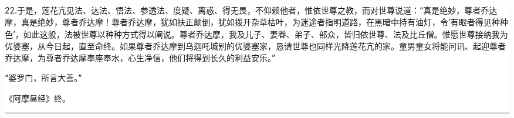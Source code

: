 22.于是，莲花亢见法、达法、悟法、参透法、度疑、离惑、得无畏，不仰赖他者，惟依世尊之教，而对世尊说道：“真是绝妙，尊者乔达摩，真是绝妙，尊者乔达摩！尊者乔达摩，犹如扶正颠倒，犹如拨开杂草枯叶，为迷途者指明道路，在黑暗中持有油灯，令‘有眼者得见种种色’，如此这般，法被世尊以种种方式得以阐说。尊者乔达摩，我及儿子、妻眷、弟子、部众，皆归依世尊、法及比丘僧。惟愿世尊接纳我为优婆塞，从今日起，直至命终。如果尊者乔达摩到乌迦吒城别的优婆塞家，恳请世尊也同样光降莲花亢的家。童男童女将能问讯、起迎尊者乔达摩，为尊者乔达摩奉座奉水，心生净信，他们将得到长久的利益安乐。”

“婆罗门，所言大善。”

《阿摩昼经》终。

---

[^1]: 本经相当于汉译《长阿含.阿摩昼经》(CBETA，T01，no.1，p.82a.)，但在内容上不能完全吻合。

[^2]: 拘萨罗国：kosala，《长阿含》作“俱萨罗国”。

[^3]: 伊车能伽罗：icchānaṅgale，《长阿含》作“伊车能伽罗”。

[^4]: 伊车能伽罗林：icchānaṅgalavanasaṇḍe，《长阿含》作“伊车能伽罗林”。

[^5]: 莲花亢：pokkharasāti，pokkhara意为“莲花”，sāti是指印度二十七星宿中的“亢宿”。古音译作“沸伽罗娑罗”，例如《长阿含》卷15，CBETA，T01.no.1，p.95，b4。

[^6]: 乌迦吒城：ukkaṭṭha，《长阿含》作“郁伽罗村”。

[^7]: 据觉音注，所谓“梵圣领地”是指这块封地自国王赠予之后，水世不得收回。在此封地上，到处竖立王的白色伞盖，由受赏婆罗门世世代代享用。

[^8]: 乔达摩：gotama，《长阿含》作“瞿昙”。

[^9]: 梵童：mānava，指婆罗门青年。玄奘译作“儒童”。

[^10]: 阚黑：Kaṇhāyana，从kaṇha“黑”派生的词汇，意作“黑氏家族”.《阿摩昼经》作“声王”。

[^11]: 火面：okkāmukha，《长阿含》作“面光”。

[^12]: 加罗冈达：karakaṇḍa，《长阿含》作“路指”。

[^13]: 哈提尼迦：hatthinika，《长阿含》作“象食”。

[^14]: 西尼苏罗：sinisūraṃ，《长阿含》作“庄严”。

[^15]: 这里涉及“释迦”的意义。“释迦”来自音译。①根据巴利语原典，“释迦”源自树名。mahāsākasaṇḍo，可译作“大柚木林”，而汉译《长阿含》作“直树林”。《长阿含》：“释，秦言能在直树林，故名‘释’。释，秦言亦言直。”②王称赞众王子能干，“能干”的巴利语sakya。“释迦”也可以表示“能干”。

[^16]: 方面：disā，古译名，见《长阿含)卷13（CBETA，TO1，no.1，p.83，a7）。

[^17]: 黑儿：kaṇha，《长阿含》作“声王”。

[^18]: 阚黑家族:kaṇhāyana，,从kaṇha“黑”所派生。“阚黑家族”，是音译加意译的处理办法，意译作“黑氏”。

[^19]: 库达卢比：Khuddarūpi，有作Maddarūpi。

[^20]: 沙那鸠摩罗：Sanaṃkumāra，意为“永恒童”。参见《大典尊经》。

[^21]: 上座部列举了佛弟子拥有的十五种“行”，初禅至四禅为其中之四。修行好的比丘应是（1）戒德具足，（2）守护根门，（3）饮食知量，（4）具警寤策励，（5-11）具足七法，（12-15）已得、易得、不难得基于增上心的现法乐住的四禅。

[^22]: 阿吒：Aṭṭhaka，《长阿含》作“阿咤摩”。

[^23]: 婆摩：Vāmaka，《长阿含》作“婆摩”、

[^24]: 婆摩提婆：Vāmadeva，《长阿含》作“婆摩提婆”。

[^25]: 毗萨密多：Vessāmitta，《长阿含》作“鼻波密多”，

[^26]: 耶婆提伽：Yamataggi，《长阿含》作“耶婆提伽”。

[^27]: 鸯耆罗：Aṅgirasa，《长阿含》中无。

[^28]: 婆罗堕，Bhāradvāja，《长阿含》作“婆婆婆悉吒”。参见《三明经》、《知源经》。

[^29]: 婆悉吒：Vāseṭṭha，《长阿含》中无。参见《三明经》、《知源经》。

[^30]: 婆咎：Bhagu，《长阿含》中无。

[^31]: 经行：长时间转着圈行走。

[^32]: 马阴藏相：kosohita vatthaguyha，即“密处藏覆入内”。详见《三十二相经》。
